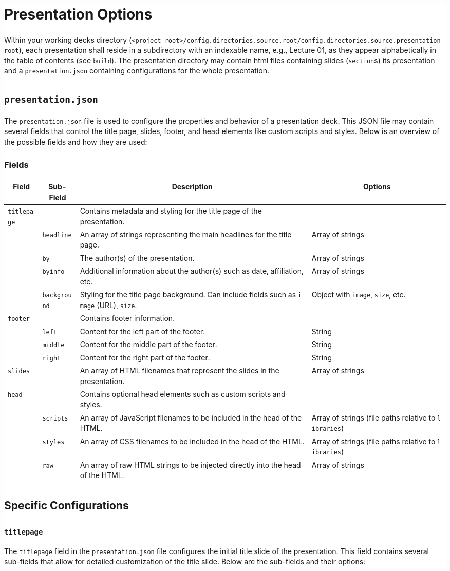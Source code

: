 # Presentation Options

Within your working decks directory (`<project root>/config.directories.source.root/config.directories.source.presentation_root`), each presentation shall reside in a subdirectory with an indexable name, e.g., Lecture 01, as they appear alphabetically in the table of contents (see [`build`](build.md)). The presentation directory may contain html files containing slides (`section`s) its presentation and a `presentation.json` containing configurations for the whole presentation.

## `presentation.json`

The `presentation.json` file is used to configure the properties and behavior of a presentation deck. This JSON file may contain several fields that control the title page, slides, footer, and head elements like custom scripts and styles. Below is an overview of the possible fields and how they are used:

### Fields

| Field         | Sub-Field     | Description                                                                             | Options                                               |
|---------------|---------------|-----------------------------------------------------------------------------------------|-------------------------------------------------------|
| `titlepage`   |               | Contains metadata and styling for the title page of the presentation.                    |                                                       |
|               | `headline`    | An array of strings representing the main headlines for the title page.                  | Array of strings                                      |
|               | `by`          | The author(s) of the presentation.                                                       | Array of strings                                      |
|               | `byinfo`      | Additional information about the author(s) such as date, affiliation, etc.               | Array of strings                                      |
|               | `background`  | Styling for the title page background. Can include fields such as `image` (URL), `size`. | Object with `image`, `size`, etc.                     |
| `footer`      |               | Contains footer information.                                                            |                                                       |
|               | `left`        | Content for the left part of the footer.                                                 | String                                                |
|               | `middle`      | Content for the middle part of the footer.                                               | String                                                |
|               | `right`       | Content for the right part of the footer.                                                | String                                                |
| `slides`      |               | An array of HTML filenames that represent the slides in the presentation.                | Array of strings                                      |
| `head`        |               | Contains optional head elements such as custom scripts and styles.                      |                                                       |
|               | `scripts`     | An array of JavaScript filenames to be included in the head of the HTML.                 | Array of strings (file paths relative to `libraries`) |
|               | `styles`      | An array of CSS filenames to be included in the head of the HTML.                        | Array of strings (file paths relative to `libraries`) |
|               | `raw`         | An array of raw HTML strings to be injected directly into the head of the HTML.          | Array of strings                                      |

## Specific Configurations

### `titlepage`

  The `titlepage` field in the `presentation.json` file configures the initial title slide of the presentation. This field contains several sub-fields that allow for detailed customization of the title slide. Below are the sub-fields and their options:
